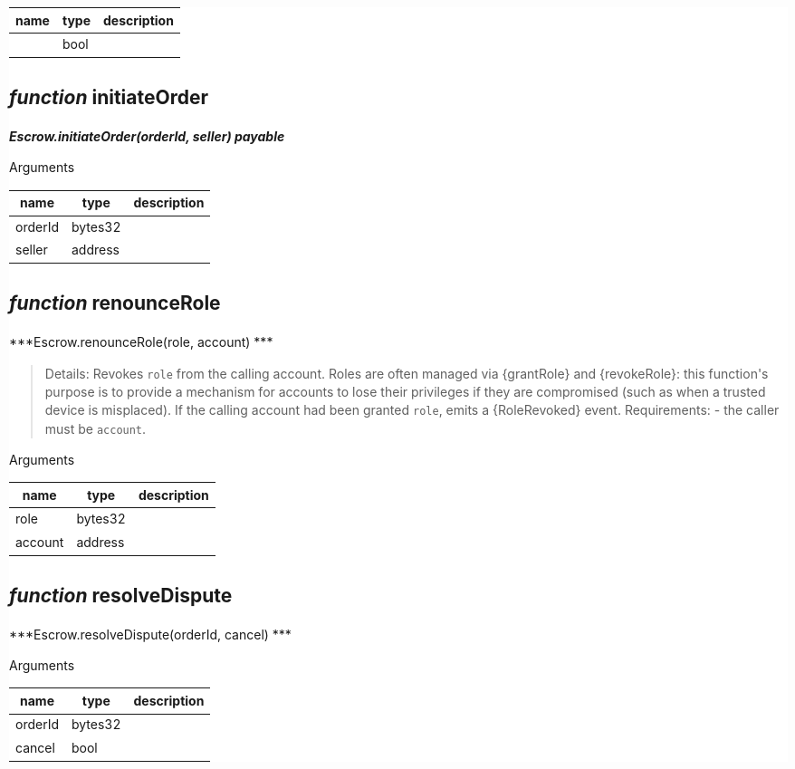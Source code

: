 | **name** | **type** | **description** |
|-|-|-|
|  | bool |  |



## *function* initiateOrder

***Escrow.initiateOrder(orderId, seller) payable***

Arguments

| **name** | **type** | **description** |
|-|-|-|
| orderId | bytes32 |  |
| seller | address |  |



## *function* renounceRole

***Escrow.renounceRole(role, account) ***

> Details: Revokes `role` from the calling account. Roles are often managed via {grantRole} and {revokeRole}: this function's purpose is to provide a mechanism for accounts to lose their privileges if they are compromised (such as when a trusted device is misplaced). If the calling account had been granted `role`, emits a {RoleRevoked} event. Requirements: - the caller must be `account`.

Arguments

| **name** | **type** | **description** |
|-|-|-|
| role | bytes32 |  |
| account | address |  |



## *function* resolveDispute

***Escrow.resolveDispute(orderId, cancel) ***

Arguments

| **name** | **type** | **description** |
|-|-|-|
| orderId | bytes32 |  |
| cancel | bool |  |
